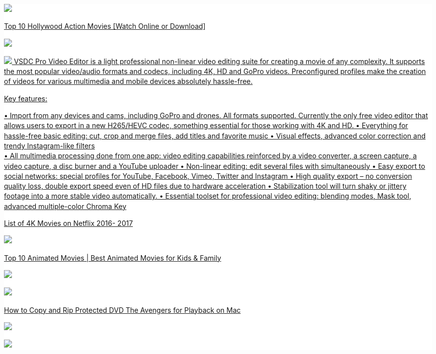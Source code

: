 ![](https://www.macxdvd.com/mac-dvd-video-converter-how-to/../image-style/new-seo/pic7.jpg)

[Top 10 Hollywood Action Movies \[Watch Online or Download\]](https://tools.techidaily.com/macxdvd/products/) 

![](https://www.macxdvd.com/mac-dvd-video-converter-how-to/../image-style/new-seo/pic6.jpg)


<a href="https://secure.2checkout.com/order/checkout.php?PRODS=4693127&QTY=1&AFFILIATE=108875&CART=1"><img src="https://www.videosoftdev.com/images/video_editor/screenshots/1.jpg" border="0">
VSDC Pro Video Editor is a light professional non-linear video editing suite for creating a movie of any complexity. It supports the most popular video/audio formats and codecs, including 4K, HD and GoPro videos. Preconfigured profiles make the creation of videos for various multimedia and mobile devices absolutely hassle-free.

Key features:

•	Import from any devices and cams, including GoPro and drones. All formats supported. Сurrently the only free video editor that allows users to export in a new H265/HEVC codec, something essential for those working with 4K and HD.
•	Everything for hassle-free basic editing: cut, crop and merge files, add titles and favorite music
•	Visual effects, advanced color correction and trendy Instagram-like filters   
•	All multimedia processing done from one app: video editing capabilities reinforced by  a video converter, a screen capture, a video capture, a disc burner and a YouTube uploader
•	Non-linear editing: edit several files with simultaneously 
•	Easy export to social networks: special profiles for YouTube, Facebook, Vimeo, Twitter and Instagram
•	High quality export – no conversion quality loss, double export speed even of HD files due to hardware acceleration
•	Stabilization tool will turn shaky or jittery footage into a more stable video automatically. 
•	Essential toolset for professional video editing: blending modes, Mask tool, advanced multiple-color Chroma Key  
</a>

[List of 4K Movies on Netflix 2016- 2017](https://tools.techidaily.com/macxdvd/products/) 

![](https://www.macxdvd.com/mac-dvd-video-converter-how-to/../image-style/new-seo/pic5.jpg)

[Top 10 Animated Movies | Best Animated Movies for Kids & Family](https://tools.techidaily.com/macxdvd/products/) 

![](https://www.macxdvd.com/mac-dvd-video-converter-how-to/../image-style/new-seo/pic4.jpg)


<a href="https://store.nero.com/order/checkout.php?PRODS=42296985&QTY=1&AFFILIATE=108875&CART=1"><img src="https://secure.avangate.com/images/merchant/9cea886b9f44a3c2df1163730ab64994/products/copy_nero_burning_rom_cart.png" border="0">
</a>

[How to Copy and Rip Protected DVD The Avengers for Playback on Mac](https://tools.techidaily.com/macxdvd/products/) 

![](https://www.macxdvd.com/mac-dvd-video-converter-how-to/../image-style/new-seo/pic3.jpg)


<a href="https://shop.mondly.com/affiliate.php?ACCOUNT=ATISTUDI&AFFILIATE=108875&PATH=https%3A%2F%2Fwww.mondly.com%3FAFFILIATE%3D108875%26RESOURCE%3D%2BEducational%2B970x90%2B"><img src="https://secure.avangate.com/images/merchant/69c418c33ec2e1a4267fa9bb77fa1428/educational-970x90.gif" border="0"></a>
